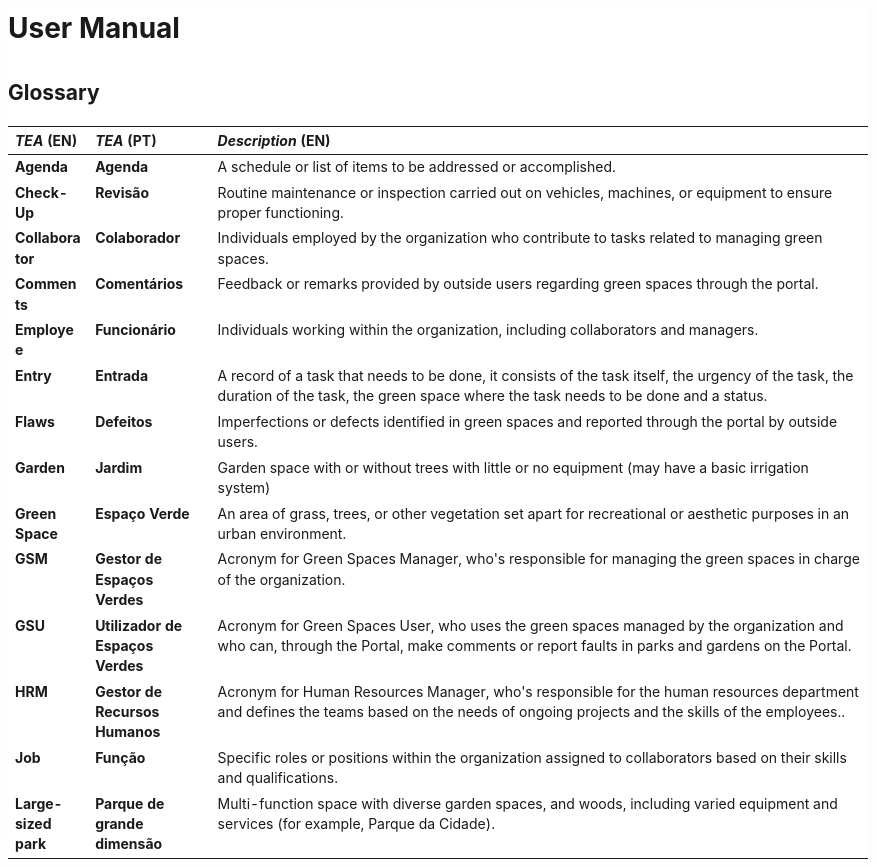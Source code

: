 # User Manual

## Glossary 

| **_TEA_** (EN)                    | **_TEA_** (PT)                                 | **_Description_** (EN)                                                                                                                                                                                                                                                    |
|:----------------------------------|:-----------------------------------------------|:--------------------------------------------------------------------------------------------------------------------------------------------------------------------------------------------------------------------------------------------------------------------------|
| **Agenda**                        | **Agenda**                                     | A schedule or list of items to be addressed or accomplished.                                                                                                                                                                                                              |
| **Check-Up**                      | **Revisão**                                    | Routine maintenance or inspection carried out on vehicles, machines, or equipment to ensure proper functioning.                                                                                                                                                           |
| **Collaborator**                  | **Colaborador**                                | Individuals employed by the organization who contribute to tasks related to managing green spaces.                                                                                                                                                                        |
| **Comments**                      | **Comentários**                                | Feedback or remarks provided by outside users regarding green spaces through the portal.                                                                                                                                                                                  |
| **Employee**                      | **Funcionário**                                | Individuals working within the organization, including collaborators and managers.                                                                                                                                                                                        |
| **Entry**                         | **Entrada**                                    | A record of a task that needs to be done, it consists of the task itself, the urgency of the task, the duration of the task, the green space where the task needs to be done and a status.                                                                                |
| **Flaws**                         | **Defeitos**                                   | Imperfections or defects identified in green spaces and reported through the portal by outside users.                                                                                                                                                                     |
| **Garden**                        | **Jardim**                                     | Garden space with or without trees with little or no equipment (may have a basic irrigation system)                                                                                                                                                                       |
| **Green Space**                   | **Espaço Verde**                               | An area of grass, trees, or other vegetation set apart for recreational or aesthetic purposes in an urban environment.                                                                                                                                                    |
| **GSM**                           | **Gestor de Espaços Verdes**                   | Acronym for Green Spaces Manager, who's responsible for managing the green spaces in charge of the organization.                                                                                                                                                          |
| **GSU**                           | **Utilizador de Espaços Verdes**               | Acronym for Green Spaces User, who uses the green spaces managed by the  organization and who can, through the Portal, make comments or report faults in parks and gardens on the Portal.                                                                                 |
| **HRM**                           | **Gestor de Recursos Humanos**                 | Acronym for Human Resources Manager, who's responsible for the human resources department and defines the teams based on the needs of ongoing projects and the skills of the employees..                                                                                  |
| **Job**                           | **Função**                                     | Specific roles or positions within the organization assigned to collaborators based on their skills and qualifications.                                                                                                                                                   |
| **Large-sized park**              | **Parque de grande dimensão**                  | Multi-function space with diverse garden spaces, and woods, including varied equipment and services (for example, Parque da Cidade).                                                                                                                                      |